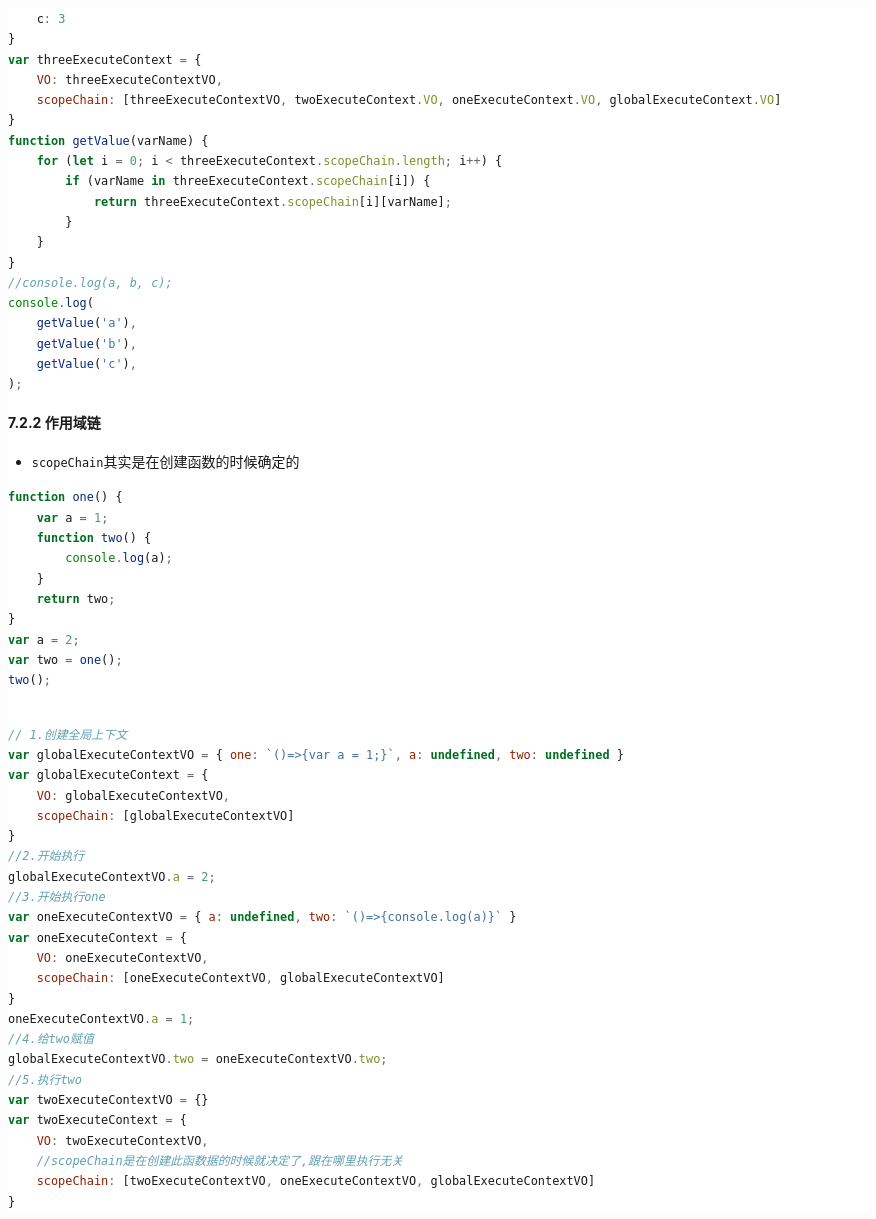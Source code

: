 ```javascript
    c: 3
}
var threeExecuteContext = {
    VO: threeExecuteContextVO,
    scopeChain: [threeExecuteContextVO, twoExecuteContext.VO, oneExecuteContext.VO, globalExecuteContext.VO]
}
function getValue(varName) {
    for (let i = 0; i < threeExecuteContext.scopeChain.length; i++) {
        if (varName in threeExecuteContext.scopeChain[i]) {
            return threeExecuteContext.scopeChain[i][varName];
        }
    }
}
//console.log(a, b, c);
console.log(
    getValue('a'),
    getValue('b'),
    getValue('c'),
);
```

 #### 7.2.2 作用域链 

* `scopeChain`其实是在创建函数的时候确定的

```javascript
function one() {
    var a = 1;
    function two() {
        console.log(a);
    }
    return two;
}
var a = 2;
var two = one();
two();
```

```javascript

// 1.创建全局上下文
var globalExecuteContextVO = { one: `()=>{var a = 1;}`, a: undefined, two: undefined }
var globalExecuteContext = {
    VO: globalExecuteContextVO,
    scopeChain: [globalExecuteContextVO]
}
//2.开始执行
globalExecuteContextVO.a = 2;
//3.开始执行one
var oneExecuteContextVO = { a: undefined, two: `()=>{console.log(a)}` }
var oneExecuteContext = {
    VO: oneExecuteContextVO,
    scopeChain: [oneExecuteContextVO, globalExecuteContextVO]
}
oneExecuteContextVO.a = 1;
//4.给two赋值
globalExecuteContextVO.two = oneExecuteContextVO.two;
//5.执行two
var twoExecuteContextVO = {}
var twoExecuteContext = {
    VO: twoExecuteContextVO,
    //scopeChain是在创建此函数据的时候就决定了,跟在哪里执行无关
    scopeChain: [twoExecuteContextVO, oneExecuteContextVO, globalExecuteContextVO]
}
```